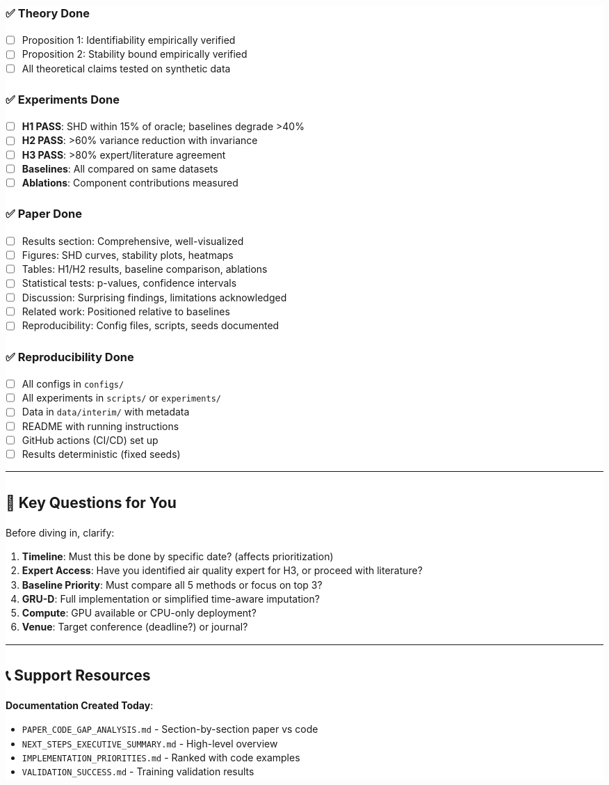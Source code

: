 ### ✅ Theory Done
- [ ] Proposition 1: Identifiability empirically verified
- [ ] Proposition 2: Stability bound empirically verified
- [ ] All theoretical claims tested on synthetic data

### ✅ Experiments Done
- [ ] **H1 PASS**: SHD within 15% of oracle; baselines degrade >40%
- [ ] **H2 PASS**: >60% variance reduction with invariance
- [ ] **H3 PASS**: >80% expert/literature agreement
- [ ] **Baselines**: All compared on same datasets
- [ ] **Ablations**: Component contributions measured

### ✅ Paper Done
- [ ] Results section: Comprehensive, well-visualized
- [ ] Figures: SHD curves, stability plots, heatmaps
- [ ] Tables: H1/H2 results, baseline comparison, ablations
- [ ] Statistical tests: p-values, confidence intervals
- [ ] Discussion: Surprising findings, limitations acknowledged
- [ ] Related work: Positioned relative to baselines
- [ ] Reproducibility: Config files, scripts, seeds documented

### ✅ Reproducibility Done
- [ ] All configs in `configs/`
- [ ] All experiments in `scripts/` or `experiments/`
- [ ] Data in `data/interim/` with metadata
- [ ] README with running instructions
- [ ] GitHub actions (CI/CD) set up
- [ ] Results deterministic (fixed seeds)

---

## 💬 Key Questions for You

Before diving in, clarify:

1. **Timeline**: Must this be done by specific date? (affects prioritization)
2. **Expert Access**: Have you identified air quality expert for H3, or proceed with literature?
3. **Baseline Priority**: Must compare all 5 methods or focus on top 3?
4. **GRU-D**: Full implementation or simplified time-aware imputation?
5. **Compute**: GPU available or CPU-only deployment?
6. **Venue**: Target conference (deadline?) or journal?

---

## 📞 Support Resources

**Documentation Created Today**:
- `PAPER_CODE_GAP_ANALYSIS.md` - Section-by-section paper vs code
- `NEXT_STEPS_EXECUTIVE_SUMMARY.md` - High-level overview
- `IMPLEMENTATION_PRIORITIES.md` - Ranked with code examples
- `VALIDATION_SUCCESS.md` - Training validation results
